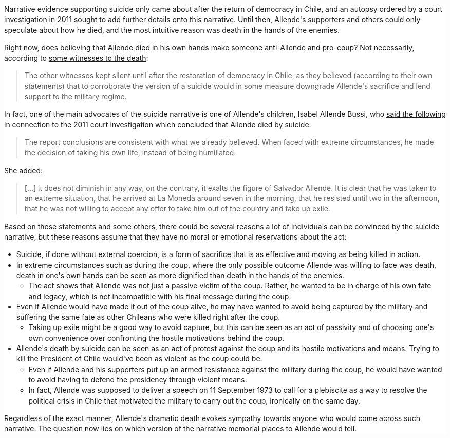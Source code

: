 Narrative evidence supporting suicide only came about after the return of democracy in Chile, and an autopsy ordered by a court investigation in 2011 sought to add further details onto this narrative. Until then, Allende's supporters and others could only speculate about how he died, and the most intuitive reason was death in the hands of the enemies.

Right now, does believing that Allende died in his own hands make someone anti-Allende and pro-coup? Not necessarily, according to [some witnesses to the death](https://en.wikipedia.org/wiki/Death_of_Salvador_Allende):

> The other witnesses kept silent until after the restoration of democracy in Chile, as they believed (according to their own statements) that to corroborate the version of a suicide would in some measure downgrade Allende's sacrifice and lend support to the military regime.

In fact, one of the main advocates of the suicide narrative is one of Allende's children, Isabel Allende Bussi, who [said the following](https://www.bbc.co.uk/news/world-latin-america-14210729) in connection to the 2011 court investigation which concluded that Allende died by suicide:

> The report conclusions are consistent with what we already believed. When faced with extreme circumstances, he made the decision of taking his own life, instead of being humiliated.

[She added](http://www.isabelallendebussi.cl/lo-que-ocurre-la-noche-del-11-no-tiene-nada-que-ver-con-el-legitimo-recuerdo-de-las-victimas/):

> [...] it does not diminish in any way, on the contrary, it exalts the figure of Salvador Allende. It is clear that he was taken to an extreme situation, that he arrived at La Moneda around seven in the morning, that he resisted until two in the afternoon, that he was not willing to accept any offer to take him out of the country and take up exile.

Based on these statements and some others, there could be several reasons a lot of individuals can be convinced by the suicide narrative, but these reasons assume that they have no moral or emotional reservations about the act:

* Suicide, if done without external coercion, is a form of sacrifice that is as effective and moving as being killed in action.
* In extreme circumstances such as during the coup, where the only possible outcome Allende was willing to face was death, death in one's own hands can be seen as more dignified than death in the hands of the enemies.
  * The act shows that Allende was not just a passive victim of the coup. Rather, he wanted to be in charge of his own fate and legacy, which is not incompatible with his final message during the coup.
* Even if Allende would have made it out of the coup alive, he may have wanted to avoid being captured by the military and suffering the same fate as other Chileans who were killed right after the coup.
  * Taking up exile might be a good way to avoid capture, but this can be seen as an act of passivity and of choosing one's own convenience over confronting the hostile motivations behind the coup.
* Allende's death by suicide can be seen as an act of protest against the coup and its hostile motivations and means. Trying to kill the President of Chile would've been as violent as the coup could be.
  * Even if Allende and his supporters put up an armed resistance against the military during the coup, he would have wanted to avoid having to defend the presidency through violent means.
  * In fact, Allende was supposed to deliver a speech on 11 September 1973 to call for a plebiscite as a way to resolve the political crisis in Chile that motivated the military to carry out the coup, ironically on the same day.

Regardless of the exact manner, Allende's dramatic death evokes sympathy towards anyone who would come across such narrative. The question now lies on which version of the narrative memorial places to Allende would tell.

